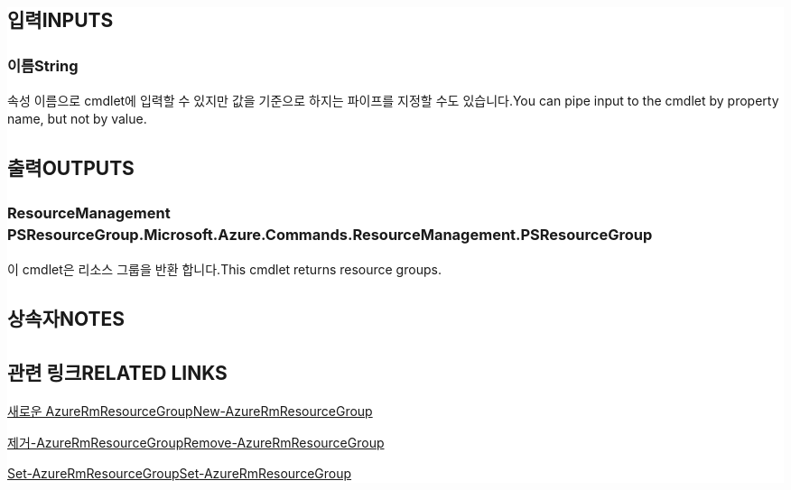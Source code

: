 ## <span data-ttu-id="2c7ee-137">입력</span><span class="sxs-lookup"><span data-stu-id="2c7ee-137">INPUTS</span></span>

### <span data-ttu-id="2c7ee-138">이름</span><span class="sxs-lookup"><span data-stu-id="2c7ee-138">String</span></span>
<span data-ttu-id="2c7ee-139">속성 이름으로 cmdlet에 입력할 수 있지만 값을 기준으로 하지는 파이프를 지정할 수도 있습니다.</span><span class="sxs-lookup"><span data-stu-id="2c7ee-139">You can pipe input to the cmdlet by property name, but not by value.</span></span>

## <span data-ttu-id="2c7ee-140">출력</span><span class="sxs-lookup"><span data-stu-id="2c7ee-140">OUTPUTS</span></span>

### <span data-ttu-id="2c7ee-141">ResourceManagement PSResourceGroup.</span><span class="sxs-lookup"><span data-stu-id="2c7ee-141">Microsoft.Azure.Commands.ResourceManagement.PSResourceGroup</span></span>
<span data-ttu-id="2c7ee-142">이 cmdlet은 리소스 그룹을 반환 합니다.</span><span class="sxs-lookup"><span data-stu-id="2c7ee-142">This cmdlet returns resource groups.</span></span>

## <span data-ttu-id="2c7ee-143">상속자</span><span class="sxs-lookup"><span data-stu-id="2c7ee-143">NOTES</span></span>

## <span data-ttu-id="2c7ee-144">관련 링크</span><span class="sxs-lookup"><span data-stu-id="2c7ee-144">RELATED LINKS</span></span>

[<span data-ttu-id="2c7ee-145">새로운 AzureRmResourceGroup</span><span class="sxs-lookup"><span data-stu-id="2c7ee-145">New-AzureRmResourceGroup</span></span>](./New-AzureRmResourceGroup.md)

[<span data-ttu-id="2c7ee-146">제거-AzureRmResourceGroup</span><span class="sxs-lookup"><span data-stu-id="2c7ee-146">Remove-AzureRmResourceGroup</span></span>](./Remove-AzureRmResourceGroup.md)

[<span data-ttu-id="2c7ee-147">Set-AzureRmResourceGroup</span><span class="sxs-lookup"><span data-stu-id="2c7ee-147">Set-AzureRmResourceGroup</span></span>](./Set-AzureRmResourceGroup.md)


